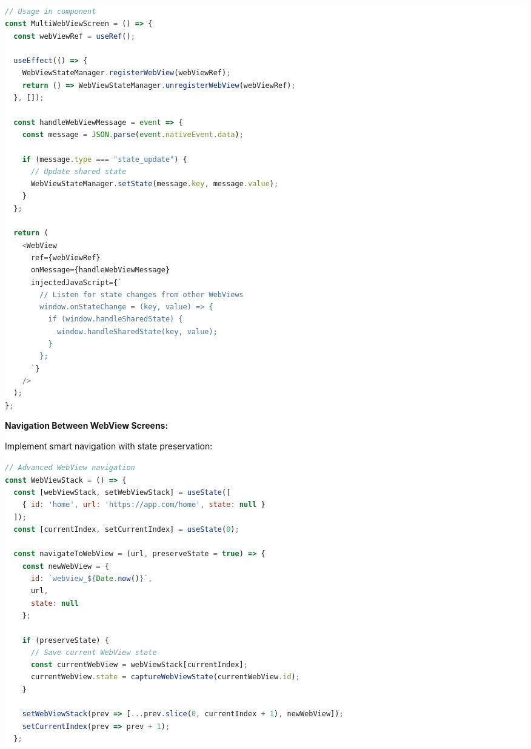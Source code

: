 ```javascript
// Usage in component
const MultiWebViewScreen = () => {
  const webViewRef = useRef();

  useEffect(() => {
    WebViewStateManager.registerWebView(webViewRef);
    return () => WebViewStateManager.unregisterWebView(webViewRef);
  }, []);

  const handleWebViewMessage = event => {
    const message = JSON.parse(event.nativeEvent.data);

    if (message.type === "state_update") {
      // Update shared state
      WebViewStateManager.setState(message.key, message.value);
    }
  };

  return (
    <WebView
      ref={webViewRef}
      onMessage={handleWebViewMessage}
      injectedJavaScript={`
        // Listen for state changes from other WebViews
        window.onStateChange = (key, value) => {
          if (window.handleSharedState) {
            window.handleSharedState(key, value);
          }
        };
      `}
    />
  );
};
```

**Navigation Between WebView Screens:**

Implement smart navigation with state preservation:

````javascript
// Advanced WebView navigation
const WebViewStack = () => {
  const [webViewStack, setWebViewStack] = useState([
    { id: 'home', url: 'https://app.com/home', state: null }
  ]);
  const [currentIndex, setCurrentIndex] = useState(0);

  const navigateToWebView = (url, preserveState = true) => {
    const newWebView = {
      id: `webview_${Date.now()}`,
      url,
      state: null
    };

    if (preserveState) {
      // Save current WebView state
      const currentWebView = webViewStack[currentIndex];
      currentWebView.state = captureWebViewState(currentWebView.id);
    }

    setWebViewStack(prev => [...prev.slice(0, currentIndex + 1), newWebView]);
    setCurrentIndex(prev => prev + 1);
  };

````